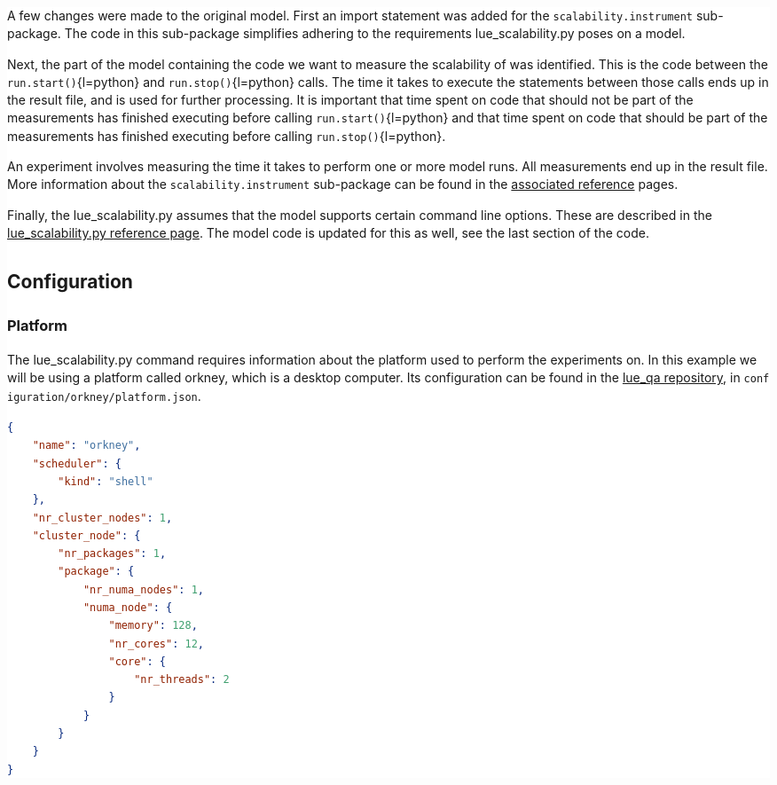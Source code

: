 A few changes were made to the original model. First an import statement was added for the
`scalability.instrument` sub-package. The code in this sub-package simplifies adhering to the requirements
lue_scalability.py poses on a model.

Next, the part of the model containing the code we want to measure the scalability of was identified. This is
the code between the `run.start()`{l=python} and `run.stop()`{l=python} calls. The time it takes to execute
the statements between those calls ends up in the result file, and is used for further processing. It is
important that time spent on code that should not be part of the measurements has finished executing before
calling `run.start()`{l=python} and that time spent on code that should be part of the measurements has
finished executing before calling `run.stop()`{l=python}.

An experiment involves measuring the time it takes to perform one or more model runs. All measurements end up
in the result file. More information about the `scalability.instrument` sub-package can be found in the
[associated reference](#source-lue-qa-python) pages.

Finally, the lue_scalability.py assumes that the model supports certain command line options. These are
described in the [lue_scalability.py reference page](#lue-scalability-calling-conventions). The model code is
updated for this as well, see the last section of the code.

## Configuration

### Platform

The lue_scalability.py command requires information about the platform used to perform the experiments on. In
this example we will be using a platform called orkney, which is a desktop computer. Its configuration can be
found in the [lue_qa repository](https://github.com/computationalgeography/lue_qa), in
`configuration/orkney/platform.json`.

```json
{
    "name": "orkney",
    "scheduler": {
        "kind": "shell"
    },
    "nr_cluster_nodes": 1,
    "cluster_node": {
        "nr_packages": 1,
        "package": {
            "nr_numa_nodes": 1,
            "numa_node": {
                "memory": 128,
                "nr_cores": 12,
                "core": {
                    "nr_threads": 2
                }
            }
        }
    }
}
```
